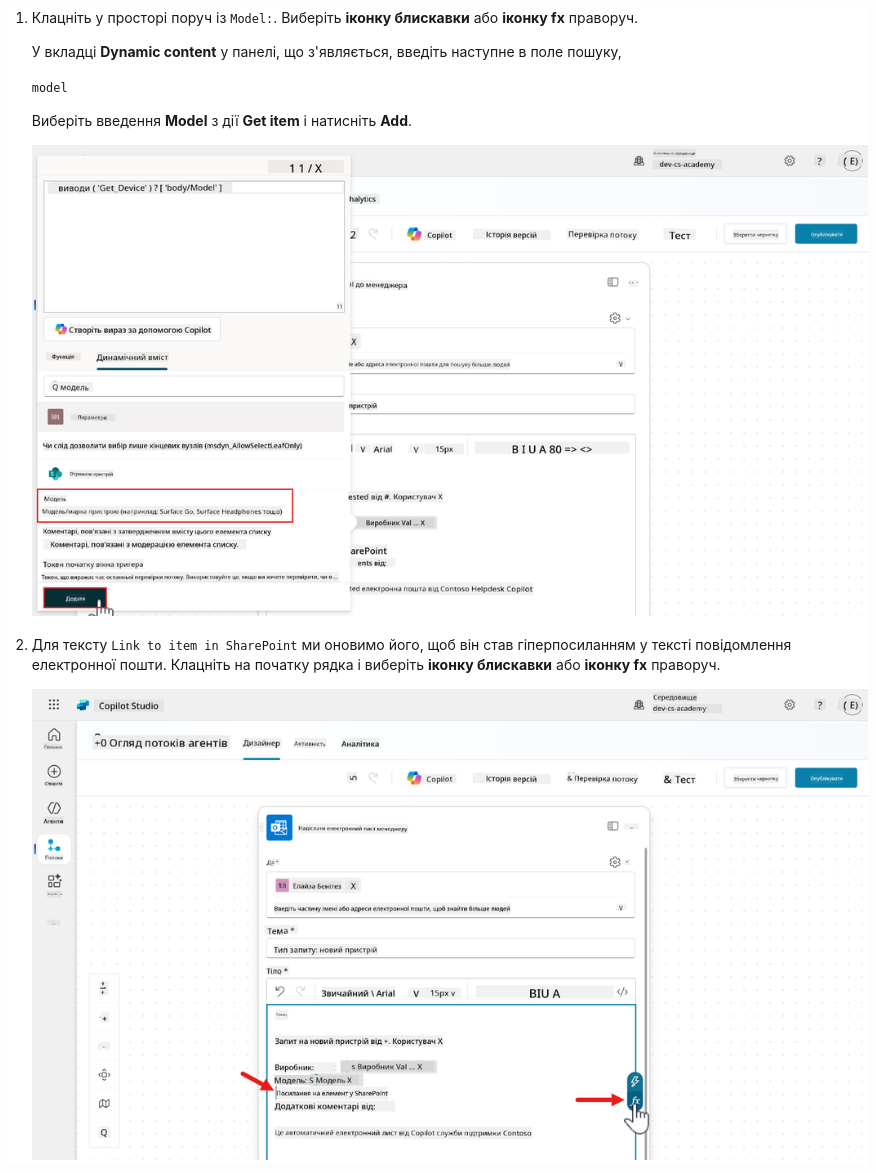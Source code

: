 1. Клацніть у просторі поруч із `Model:`. Виберіть **іконку блискавки** або **іконку fx** праворуч.

    У вкладці **Dynamic content** у панелі, що з'являється, введіть наступне в поле пошуку,

    ```text
    model
    ```

    Виберіть введення **Model** з дії **Get item** і натисніть **Add**.

    ![Додати введення Model як динамічний вміст](../../../../../translated_images/9.1_32_ModelAdded.ff9d858648ddb85fe70eaaafa6e23d0560500e7327ccb29ee56ecac0d8d36cab.uk.png)

1. Для тексту `Link to item in SharePoint` ми оновимо його, щоб він став гіперпосиланням у тексті повідомлення електронної пошти. Клацніть на початку рядка і виберіть **іконку блискавки** або **іконку fx** праворуч.

    ![Додати динамічний вміст](../../../../../translated_images/9.1_33_AddDynamicContent.c662d682377af82adc52de18e05baf9b6aa5a972882dcf6274f3979f14641627.uk.png)